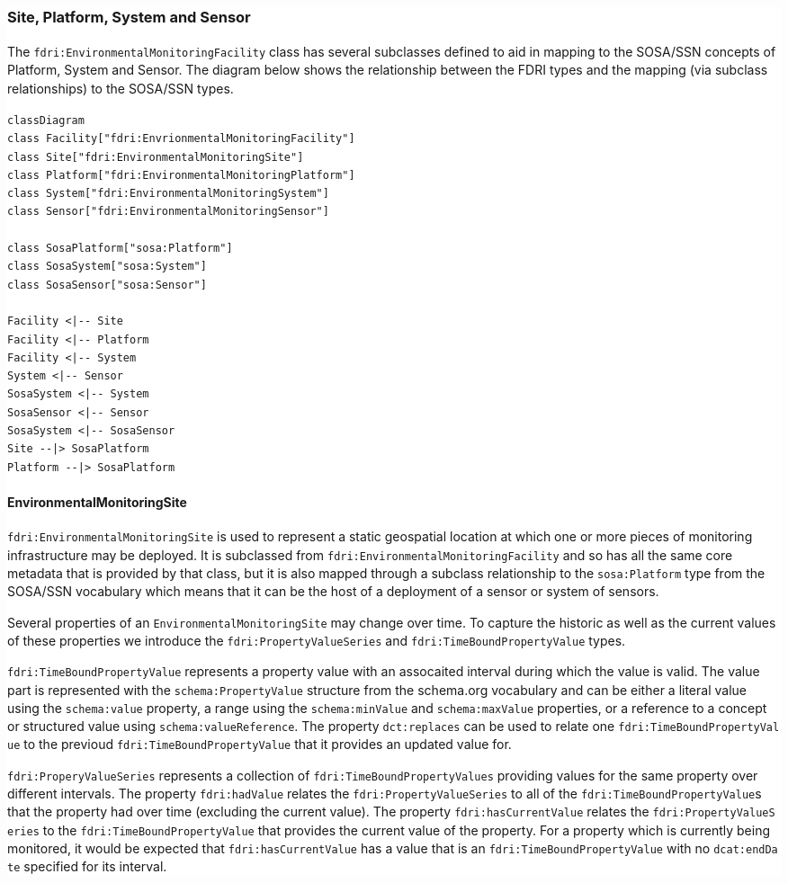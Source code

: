 ### Site, Platform, System and Sensor

The `fdri:EnvironmentalMonitoringFacility` class has several subclasses defined to aid in mapping to the SOSA/SSN concepts of Platform, System and Sensor. The diagram below shows the relationship between the FDRI types and the mapping (via subclass relationships) to the SOSA/SSN types.

```mermaid
classDiagram
class Facility["fdri:EnvrionmentalMonitoringFacility"]
class Site["fdri:EnvironmentalMonitoringSite"]
class Platform["fdri:EnvironmentalMonitoringPlatform"]
class System["fdri:EnvironmentalMonitoringSystem"]
class Sensor["fdri:EnvironmentalMonitoringSensor"]

class SosaPlatform["sosa:Platform"]
class SosaSystem["sosa:System"]
class SosaSensor["sosa:Sensor"]

Facility <|-- Site
Facility <|-- Platform
Facility <|-- System
System <|-- Sensor
SosaSystem <|-- System
SosaSensor <|-- Sensor
SosaSystem <|-- SosaSensor
Site --|> SosaPlatform
Platform --|> SosaPlatform
```

#### EnvironmentalMonitoringSite

`fdri:EnvironmentalMonitoringSite` is used to represent a static geospatial location at which one or more pieces of monitoring infrastructure may be deployed. It is subclassed from `fdri:EnvironmentalMonitoringFacility` and so has all the same core metadata that is provided by that class, but it is also mapped through a subclass relationship to the `sosa:Platform` type from the SOSA/SSN vocabulary which means that it can be the host of a deployment of a sensor or system of sensors. 

Several properties of an `EnvironmentalMonitoringSite` may change over time. To capture the historic as well as the current values of these properties we introduce the `fdri:PropertyValueSeries` and `fdri:TimeBoundPropertyValue` types.

`fdri:TimeBoundPropertyValue` represents a property value with an assocaited interval during which the value is valid. The value part is represented with the `schema:PropertyValue` structure from the schema.org vocabulary and can be either a literal value using the `schema:value` property, a range using the `schema:minValue` and `schema:maxValue` properties, or a reference to a concept or structured value using `schema:valueReference`. The property `dct:replaces` can be used to relate one `fdri:TimeBoundPropertyValue` to the previoud `fdri:TimeBoundPropertyValue` that it provides an updated value for.

`fdri:ProperyValueSeries` represents a collection of `fdri:TimeBoundPropertyValues` providing values for the same property over different intervals. The property `fdri:hadValue` relates the `fdri:PropertyValueSeries` to all of the `fdri:TimeBoundPropertyValue`s that the property had over time (excluding the current value). The property `fdri:hasCurrentValue` relates the `fdri:PropertyValueSeries` to the `fdri:TimeBoundPropertyValue` that provides the current value of the property. For a property which is currently being monitored, it would be expected that `fdri:hasCurrentValue` has a value that is an `fdri:TimeBoundPropertyValue` with no `dcat:endDate` specified for its interval. 
